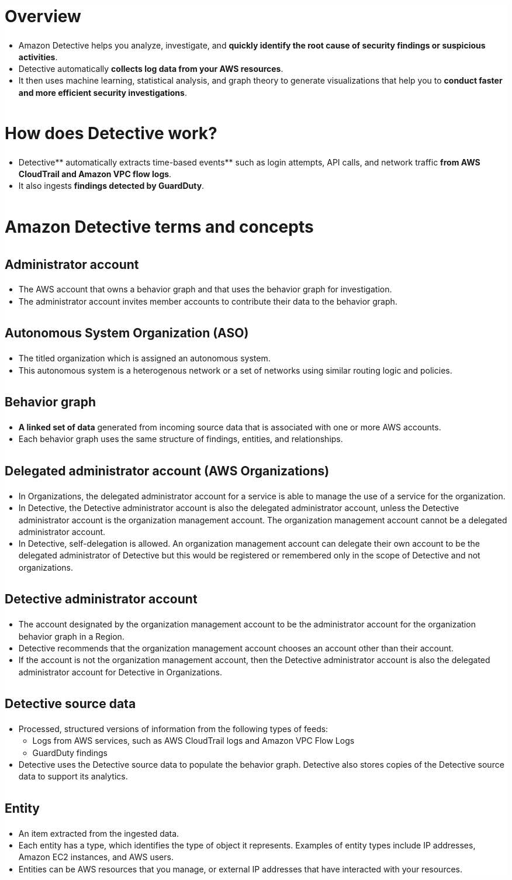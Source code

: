 # Overview
+ Amazon Detective helps you analyze, investigate, and **quickly identify the root cause of security findings or suspicious activities**.
+ Detective automatically **collects log data from your AWS resources**.
+ It then uses machine learning, statistical analysis, and graph theory to generate visualizations that help you to **conduct faster and more efficient security investigations**.
# How does Detective work?
+ Detective** automatically extracts time-based events** such as login attempts, API calls, and network traffic **from AWS CloudTrail and Amazon VPC flow logs**.
+ It also ingests **findings detected by GuardDuty**.
# Amazon Detective terms and concepts
## Administrator account
+ The AWS account that owns a behavior graph and that uses the behavior graph for investigation.
+ The administrator account invites member accounts to contribute their data to the behavior graph. 
## Autonomous System Organization (ASO)
+ The titled organization which is assigned an autonomous system.
+ This autonomous system is a heterogenous network or a set of networks using similar routing logic and policies.
## Behavior graph
+ **A linked set of data** generated from incoming source data that is associated with one or more AWS accounts.
+ Each behavior graph uses the same structure of findings, entities, and relationships.
## Delegated administrator account (AWS Organizations)
+ In Organizations, the delegated administrator account for a service is able to manage the use of a service for the organization.
+ In Detective, the Detective administrator account is also the delegated administrator account, unless the Detective administrator account is the organization management account. The organization management account cannot be a delegated administrator account.
+ In Detective, self-delegation is allowed. An organization management account can delegate their own account to be the delegated administrator of Detective but this would be registered or remembered only in the scope of Detective and not organizations.
## Detective administrator account
+ The account designated by the organization management account to be the administrator account for the organization behavior graph in a Region. 
+ Detective recommends that the organization management account chooses an account other than their account.
+ If the account is not the organization management account, then the Detective administrator account is also the delegated administrator account for Detective in Organizations.
## Detective source data
+ Processed, structured versions of information from the following types of feeds:
    + Logs from AWS services, such as AWS CloudTrail logs and Amazon VPC Flow Logs
    + GuardDuty findings
+ Detective uses the Detective source data to populate the behavior graph. Detective also stores copies of the Detective source data to support its analytics.
## Entity
+ An item extracted from the ingested data.
+ Each entity has a type, which identifies the type of object it represents. Examples of entity types include IP addresses, Amazon EC2 instances, and AWS users.
+ Entities can be AWS resources that you manage, or external IP addresses that have interacted with your resources.